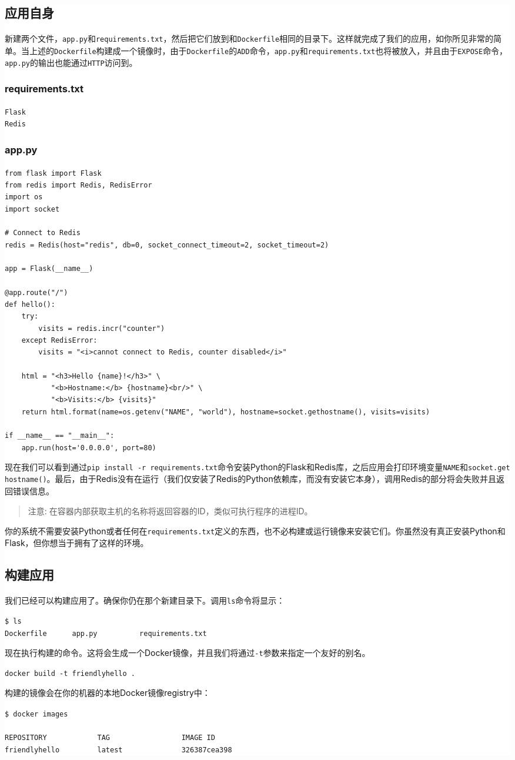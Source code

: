 ## 应用自身
新建两个文件，`app.py`和`requirements.txt`，然后把它们放到和`Dockerfile`相同的目录下。这样就完成了我们的应用，如你所见非常的简单。当上述的`Dockerfile`构建成一个镜像时，由于`Dockerfile`的`ADD`命令，`app.py`和`requirements.txt`也将被放入，并且由于`EXPOSE`命令，`app.py`的输出也能通过`HTTP`访问到。

### requirements.txt
```
Flask
Redis
```
### app.py
```
from flask import Flask
from redis import Redis, RedisError
import os
import socket

# Connect to Redis
redis = Redis(host="redis", db=0, socket_connect_timeout=2, socket_timeout=2)

app = Flask(__name__)

@app.route("/")
def hello():
    try:
        visits = redis.incr("counter")
    except RedisError:
        visits = "<i>cannot connect to Redis, counter disabled</i>"

    html = "<h3>Hello {name}!</h3>" \
           "<b>Hostname:</b> {hostname}<br/>" \
           "<b>Visits:</b> {visits}"
    return html.format(name=os.getenv("NAME", "world"), hostname=socket.gethostname(), visits=visits)

if __name__ == "__main__":
    app.run(host='0.0.0.0', port=80)
```

现在我们可以看到通过`pip install -r requirements.txt`命令安装Python的Flask和Redis库，之后应用会打印环境变量`NAME`和`socket.gethostname()`。最后，由于Redis没有在运行（我们仅安装了Redis的Python依赖库，而没有安装它本身），调用Redis的部分将会失败并且返回错误信息。

> 注意: 在容器内部获取主机的名称将返回容器的ID，类似可执行程序的进程ID。

你的系统不需要安装Python或者任何在`requirements.txt`定义的东西，也不必构建或运行镜像来安装它们。你虽然没有真正安装Python和Flask，但你想当于拥有了这样的环境。

## 构建应用
我们已经可以构建应用了。确保你仍在那个新建目录下。调用`ls`命令将显示：
```
$ ls
Dockerfile		app.py			requirements.txt
```
现在执行构建的命令。这将会生成一个Docker镜像，并且我们将通过`-t`参数来指定一个友好的别名。
```
docker build -t friendlyhello .
```
构建的镜像会在你的机器的本地Docker镜像registry中：
```
$ docker images

REPOSITORY            TAG                 IMAGE ID
friendlyhello         latest              326387cea398
```